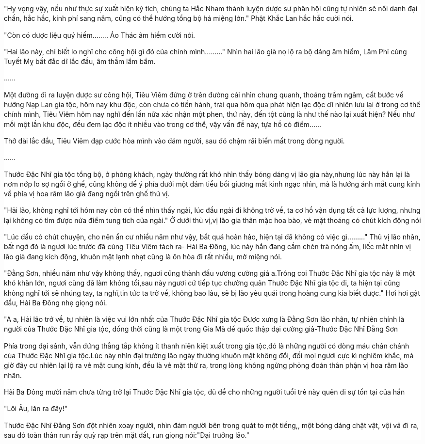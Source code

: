 "Hy vọng vậy, nếu như thực sự xuất hiện kỳ tích, chúng ta Hắc Nham thành luyện dược sư phân hội cũng tự nhiên sẽ nổi danh đại chấn, hắc hắc, kinh phí sang năm, cũng có thể hướng tổng bộ há miệng lớn." Phật Khắc Lan hắc hắc cười nói.

"Còn có dược liệu quý hiếm........ Áo Thác âm hiểm cười nói.

"Hai lão này, chỉ biết lo nghĩ cho công hội gì đó của chính mình........." Nhìn hai lão già nọ lộ ra bộ dáng âm hiểm, Lâm Phỉ cùng Tuyết Mỵ bất đắc dĩ lắc đầu, âm thầm lẩm bẩm.

......

Một đường đi ra luyện dược sư công hội, Tiêu Viêm đứng ở trên đường cái nhìn chung quanh, thoáng trầm ngâm, cất bước về hướng Nạp Lan gia tộc, hôm nay khu độc, còn chưa có tiến hành, trải qua hôm qua phát hiện lạc độc dĩ nhiên lưu lại ở trong cơ thể chính mình, Tiêu Viêm hôm nay nghĩ đến lần nữa xác nhận một phen, thứ này, đến tột cùng là như thế nào lại xuất hiện? Nếu như mỗi một lần khu độc, đều đem lạc độc ít nhiều vào trong cơ thể, vậy vấn đề này, tựa hồ có điểm......

Thở dài lắc đầu, Tiêu Viêm đạp cước hòa mình vào đám người, sau đó chậm rãi biến mất trong dòng người.

......

Thước Đặc Nhĩ gia tộc tổng bộ, ở phòng khách, ngày thường rất khó nhìn thấy bóng dáng vị lão gia này,nhưng lúc này hắn lại là nơm nớp lo sợ ngồi ở ghế, cũng không để ý phía dưới một đám tiểu bối giương mắt kinh ngạc nhìn, mà là hướng ánh mắt cung kính về phía vị hoa râm lão giả đang ngồi trên ghế thủ vị.

"Hải lão, không nghĩ tới hôm nay còn có thể nhìn thấy ngài, lúc đầu ngài đi không trở về, ta cơ hồ vận dụng tất cả lực lượng, nhưng lại không có tìm được nửa điểm tung tích của ngài." Ở dưới thủ vị,vị lão gia thân mặc hoa bào, vẻ mặt thoáng có chút kích động nói

"Lúc đầu có chút chuyện, cho nên ẩn cư nhiều năm như vậy, bất quá hoàn hảo, hiện tại đã không có việc gì........." Thủ vị lão nhân, bất ngờ đó là ngươi lúc trước đã cùng Tiêu Viêm tách ra- Hải Ba Đông, lúc này hắn đang cầm chén trà nóng ấm, liếc mắt nhìn vị lão giả đang kích động, khuôn mặt lạnh nhạt cũng là ôn hòa đi rất nhiều, mở miệng nói.

"Đằng Sơn, nhiều năm như vậy không thấy, ngươi cũng thành đấu vương cường giả a.Trông coi Thước Đặc Nhĩ gia tộc này là một khó khăn lớn, ngươi cũng đã làm không tồi,sau này ngươi cứ tiếp tục chưởng quản Thước Đặc Nhĩ gia tộc đi, ta hiện tại cũng không nghĩ tới sẽ nhúng tay, ta nghĩ,tin tức ta trở về, không bao lâu, sẽ bị lão yêu quái trong hoàng cung kia biết được." Hơi hơi gật đầu, Hải Ba Đông nhẹ giọng nói.

"A a, Hải lão trở về, tự nhiên là việc vui lớn nhất của Thước Đặc Nhĩ gia tộc Được xưng là Đằng Sơn lão nhân, tự nhiên chính là người của Thước Đặc Nhĩ gia tộc, đồng thời cũng là một trong Gia Mã đế quốc thập đại cường giả-Thước Đặc Nhĩ Đằng Sơn

Phía trong đại sảnh, vẫn đứng thẳng tắp không ít thanh niên kiệt xuất trong gia tộc,đó là những người có dòng máu chân chánh của Thước Đặc Nhĩ gia tộc.Lúc này nhìn đại trưởng lão ngày thường khuôn mặt không đổi, đối mọi ngươi cực kì nghiêm khắc, mà giờ đây cư nhiên lại lộ ra vẻ mặt cung kính, đều là vẻ mặt thừ ra, trong lòng không ngừng phỏng đoán thân phận vị hoa râm lão nhân.

Hải Ba Đông mười năm chưa từng trở lại Thước Đặc Nhĩ gia tộc, đủ để cho những người tuổi trẻ này quên đi sự tồn tại của hắn

"Lôi Âu, lăn ra đây!"

Thước Đặc Nhĩ Đằng Sơn đột nhiên xoay người, nhìn đám người bên trong quát to một tiếng,, một bóng dáng chật vật, vội vã đi ra, sau đó toàn thân run rẩy quỳ rạp trên mặt đất, run giọng nói:"Đại trưởng lão."
